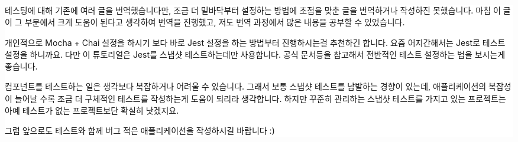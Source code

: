 테스팅에 대해 기존에 여러 글을 번역했습니다만, 조금 더 밑바닥부터 설정하는 방법에 초점을 맞춘 글을 번역하거나 작성하진 못했습니다. 마침 이 글이 그 부분에서 크게 도움이 된다고 생각하여 번역을 진행했고, 저도 번역 과정에서 많은 내용을 공부할 수 있었습니다.

개인적으로 Mocha + Chai 설정을 하시기 보다 바로 Jest 설정을 하는 방법부터 진행하시는걸 추천하긴 합니다. 요즘 어지간해서는 Jest로 테스트 설정을 하니까요. 다만 이 튜토리얼은 Jest를 스냅샷 테스트하는데만 사용합니다. 공식 문서등을 참고해서 전반적인 테스트 설정하는 법을 보시는게 좋습니다.

컴포넌트를 테스트하는 일은 생각보다 복잡하거나 어려울 수 있습니다. 그래서 보통 스냅샷 테스트를 남발하는 경향이 있는데, 애플리케이션의 복잡성이 늘어날 수록 조금 더 구체적인 테스트를 작성하는게 도움이 되리라 생각합니다. 하지만 꾸준히 관리하는 스냅샷 테스트를 가지고 있는 프로젝트는 아예 테스트가 없는 프로젝트보단 확실히 낫겠지요.

그럼 앞으로도 테스트와 함께 버그 적은 애플리케이션을 작성하시길 바랍니다 :)
